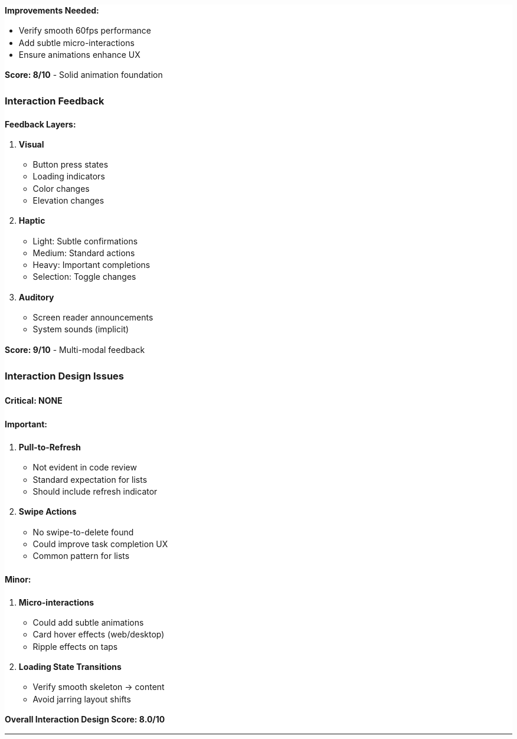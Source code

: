 **Improvements Needed:**
- Verify smooth 60fps performance
- Add subtle micro-interactions
- Ensure animations enhance UX

**Score: 8/10** - Solid animation foundation

### Interaction Feedback

**Feedback Layers:**

1. **Visual**
   - Button press states
   - Loading indicators
   - Color changes
   - Elevation changes

2. **Haptic**
   - Light: Subtle confirmations
   - Medium: Standard actions
   - Heavy: Important completions
   - Selection: Toggle changes

3. **Auditory**
   - Screen reader announcements
   - System sounds (implicit)

**Score: 9/10** - Multi-modal feedback

### Interaction Design Issues

#### Critical: NONE

#### Important:
1. **Pull-to-Refresh**
   - Not evident in code review
   - Standard expectation for lists
   - Should include refresh indicator

2. **Swipe Actions**
   - No swipe-to-delete found
   - Could improve task completion UX
   - Common pattern for lists

#### Minor:
1. **Micro-interactions**
   - Could add subtle animations
   - Card hover effects (web/desktop)
   - Ripple effects on taps

2. **Loading State Transitions**
   - Verify smooth skeleton -> content
   - Avoid jarring layout shifts

**Overall Interaction Design Score: 8.0/10**

---
